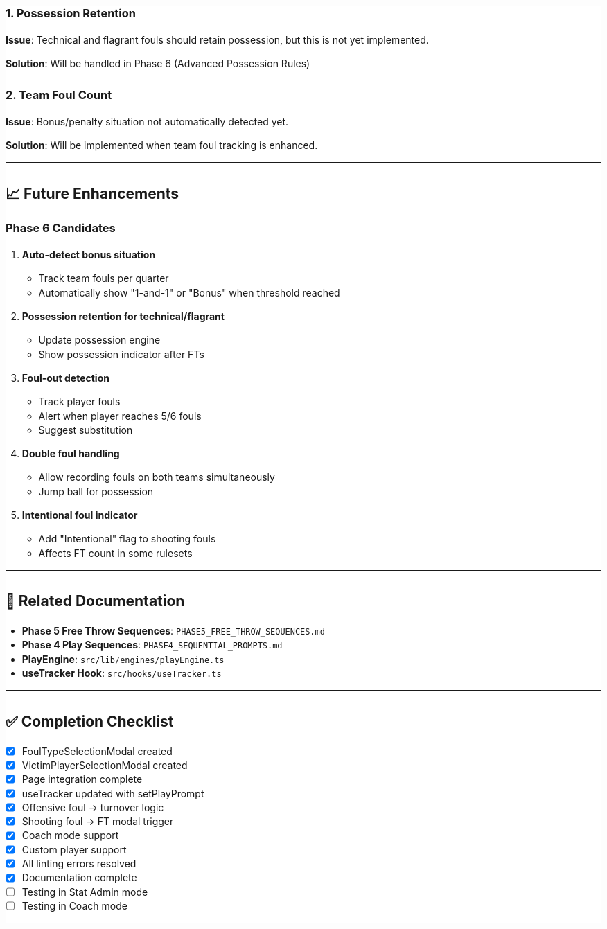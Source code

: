 ### **1. Possession Retention**
**Issue**: Technical and flagrant fouls should retain possession, but this is not yet implemented.

**Solution**: Will be handled in Phase 6 (Advanced Possession Rules)

### **2. Team Foul Count**
**Issue**: Bonus/penalty situation not automatically detected yet.

**Solution**: Will be implemented when team foul tracking is enhanced.

---

## 📈 Future Enhancements

### **Phase 6 Candidates**

1. **Auto-detect bonus situation**
   - Track team fouls per quarter
   - Automatically show "1-and-1" or "Bonus" when threshold reached

2. **Possession retention for technical/flagrant**
   - Update possession engine
   - Show possession indicator after FTs

3. **Foul-out detection**
   - Track player fouls
   - Alert when player reaches 5/6 fouls
   - Suggest substitution

4. **Double foul handling**
   - Allow recording fouls on both teams simultaneously
   - Jump ball for possession

5. **Intentional foul indicator**
   - Add "Intentional" flag to shooting fouls
   - Affects FT count in some rulesets

---

## 🔗 Related Documentation

- **Phase 5 Free Throw Sequences**: `PHASE5_FREE_THROW_SEQUENCES.md`
- **Phase 4 Play Sequences**: `PHASE4_SEQUENTIAL_PROMPTS.md`
- **PlayEngine**: `src/lib/engines/playEngine.ts`
- **useTracker Hook**: `src/hooks/useTracker.ts`

---

## ✅ Completion Checklist

- [x] FoulTypeSelectionModal created
- [x] VictimPlayerSelectionModal created
- [x] Page integration complete
- [x] useTracker updated with setPlayPrompt
- [x] Offensive foul → turnover logic
- [x] Shooting foul → FT modal trigger
- [x] Coach mode support
- [x] Custom player support
- [x] All linting errors resolved
- [x] Documentation complete
- [ ] Testing in Stat Admin mode
- [ ] Testing in Coach mode

---